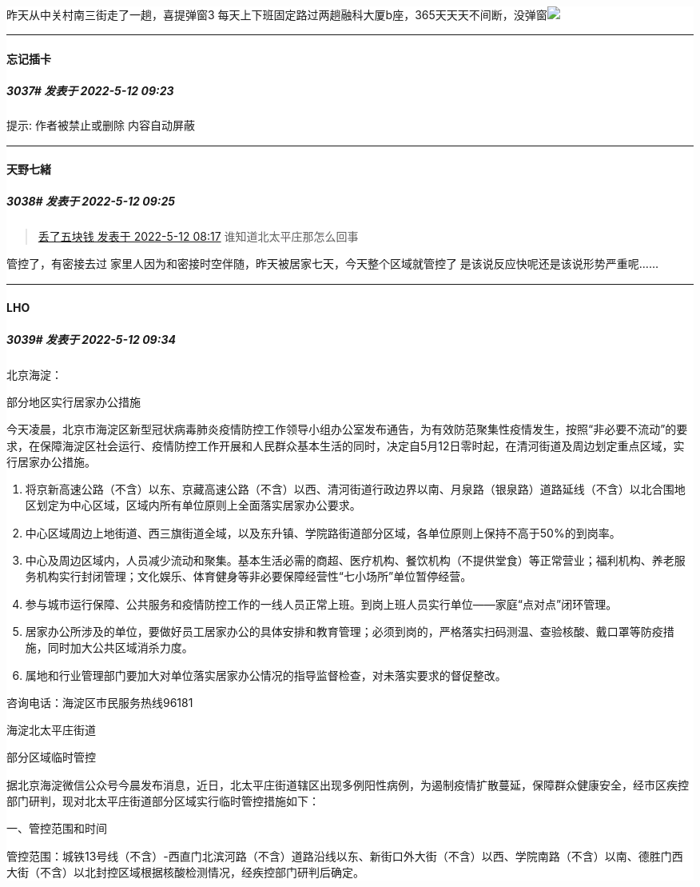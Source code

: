 昨天从中关村南三街走了一趟，喜提弹窗3</blockquote>
每天上下班固定路过两趟融科大厦b座，365天天天不间断，没弹窗<img src="https://static.saraba1st.com/image/smiley/face2017/053.png" referrerpolicy="no-referrer">

*****

####  忘记插卡  
##### 3037#       发表于 2022-5-12 09:23

提示: 作者被禁止或删除 内容自动屏蔽

*****

####  天野七緒  
##### 3038#       发表于 2022-5-12 09:25

<blockquote><a href="httphttps://bbs.saraba1st.com/2b/forum.php?mod=redirect&amp;goto=findpost&amp;pid=55796335&amp;ptid=2047526" target="_blank">丢了五块钱 发表于 2022-5-12 08:17</a>
 谁知道北太平庄那怎么回事</blockquote>
管控了，有密接去过
家里人因为和密接时空伴随，昨天被居家七天，今天整个区域就管控了
是该说反应快呢还是该说形势严重呢……

*****

####  LHO  
##### 3039#       发表于 2022-5-12 09:34

北京海淀：

部分地区实行居家办公措施

今天凌晨，北京市海淀区新型冠状病毒肺炎疫情防控工作领导小组办公室发布通告，为有效防范聚集性疫情发生，按照“非必要不流动”的要求，在保障海淀区社会运行、疫情防控工作开展和人民群众基本生活的同时，决定自5月12日零时起，在清河街道及周边划定重点区域，实行居家办公措施。

1. 将京新高速公路（不含）以东、京藏高速公路（不含）以西、清河街道行政边界以南、月泉路（银泉路）道路延线（不含）以北合围地区划定为中心区域，区域内所有单位原则上全面落实居家办公要求。

2. 中心区域周边上地街道、西三旗街道全域，以及东升镇、学院路街道部分区域，各单位原则上保持不高于50%的到岗率。

3. 中心及周边区域内，人员减少流动和聚集。基本生活必需的商超、医疗机构、餐饮机构（不提供堂食）等正常营业；福利机构、养老服务机构实行封闭管理；文化娱乐、体育健身等非必要保障经营性“七小场所”单位暂停经营。

4. 参与城市运行保障、公共服务和疫情防控工作的一线人员正常上班。到岗上班人员实行单位——家庭“点对点”闭环管理。

5. 居家办公所涉及的单位，要做好员工居家办公的具体安排和教育管理；必须到岗的，严格落实扫码测温、查验核酸、戴口罩等防疫措施，同时加大公共区域消杀力度。

6. 属地和行业管理部门要加大对单位落实居家办公情况的指导监督检查，对未落实要求的督促整改。

咨询电话：海淀区市民服务热线96181

海淀北太平庄街道

部分区域临时管控

据北京海淀微信公众号今晨发布消息，近日，北太平庄街道辖区出现多例阳性病例，为遏制疫情扩散蔓延，保障群众健康安全，经市区疾控部门研判，现对北太平庄街道部分区域实行临时管控措施如下：

一、管控范围和时间

管控范围：城铁13号线（不含）-西直门北滨河路（不含）道路沿线以东、新街口外大街（不含）以西、学院南路（不含）以南、德胜门西大街（不含）以北封控区域根据核酸检测情况，经疾控部门研判后确定。
